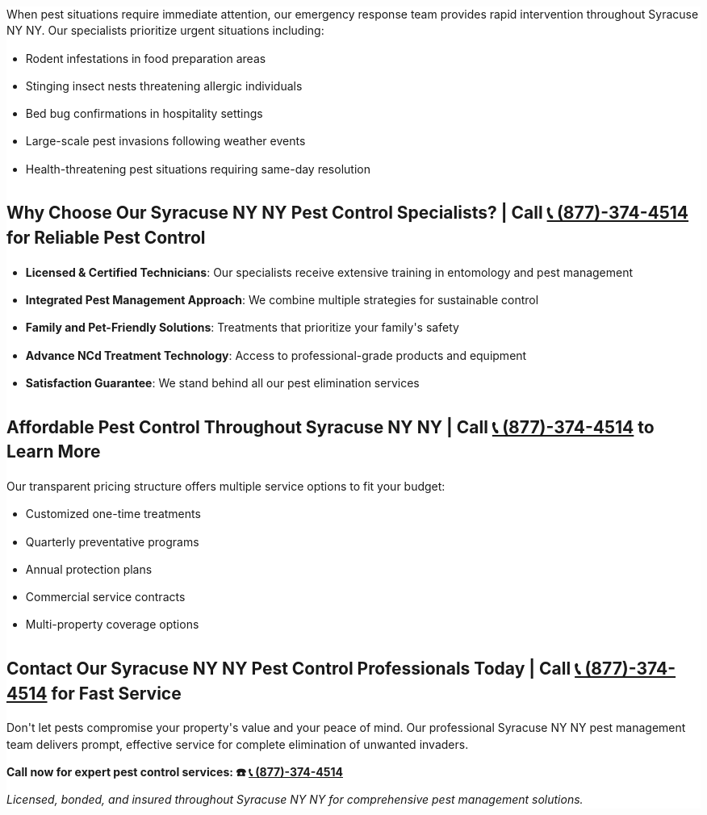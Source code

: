When pest situations require immediate attention, our emergency response team provides rapid intervention throughout Syracuse NY NY. Our specialists prioritize urgent situations including:

- Rodent infestations in food preparation areas  

- Stinging insect nests threatening allergic individuals  

- Bed bug confirmations in hospitality settings  

- Large-scale pest invasions following weather events  

- Health-threatening pest situations requiring same-day resolution  

## Why Choose Our Syracuse NY NY Pest Control Specialists? | Call [📞 (877)-374-4514](https://pest-control-4514.netlify.app) for Reliable Pest Control

- **Licensed & Certified Technicians**: Our specialists receive extensive training in entomology and pest management  

- **Integrated Pest Management Approach**: We combine multiple strategies for sustainable control  

- **Family and Pet-Friendly Solutions**: Treatments that prioritize your family's safety  

- **Advance NCd Treatment Technology**: Access to professional-grade products and equipment  

- **Satisfaction Guarantee**: We stand behind all our pest elimination services  

## Affordable Pest Control Throughout Syracuse NY NY | Call [📞 (877)-374-4514](https://pest-control-4514.netlify.app) to Learn More

Our transparent pricing structure offers multiple service options to fit your budget:

- Customized one-time treatments  

- Quarterly preventative programs  

- Annual protection plans  

- Commercial service contracts  

- Multi-property coverage options  

## Contact Our Syracuse NY NY Pest Control Professionals Today | Call [📞 (877)-374-4514](https://pest-control-4514.netlify.app) for Fast Service

Don't let pests compromise your property's value and your peace of mind. Our professional Syracuse NY NY pest management team delivers prompt, effective service for complete elimination of unwanted invaders.

**Call now for expert pest control services: ☎️ [📞 (877)-374-4514](https://pest-control-4514.netlify.app)**

*Licensed, bonded, and insured throughout Syracuse NY NY for comprehensive pest management solutions.*
